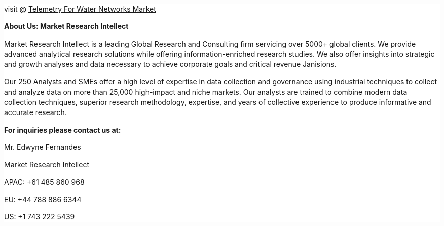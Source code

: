 visit&nbsp;@</strong>&nbsp;</span><span class="font-[700]"><a href="https://www.marketresearchintellect.com/product/global-telemetry-for-water-networks-market-size-and-forecast/?utm_source=Linkedin&utm_medium=026" target="_blank" data-tracking-control-name="article-ssr-frontend-pulse_little-text-block" data-tracking-will-navigate="" data-test-link="">Telemetry For Water Networks Market</a></span></p><p><strong><span class="font-[700]">About Us: Market Research Intellect</span></strong></p><p><span class="">Market Research Intellect is a leading Global Research and Consulting firm servicing over 5000+ global clients. We provide advanced analytical research solutions while offering information-enriched research studies.&nbsp;</span>We also offer insights into strategic and growth analyses and data necessary to achieve corporate goals and critical revenue Janisions.</p><p><span class="">Our 250 Analysts and SMEs offer a high level of expertise in data collection and governance using industrial techniques to collect and analyze data on more than 25,000 high-impact and niche markets. Our analysts are trained to combine modern data collection techniques, superior research methodology, expertise, and years of collective experience to produce informative and accurate research.</span></p><p><strong>For inquiries please contact us at:</strong></p><p>Mr. Edwyne Fernandes</p><p>Market Research Intellect</p><p>APAC: +61 485 860 968</p><p>EU: +44 788 886 6344</p><p>US: +1 743 222 5439</p>
